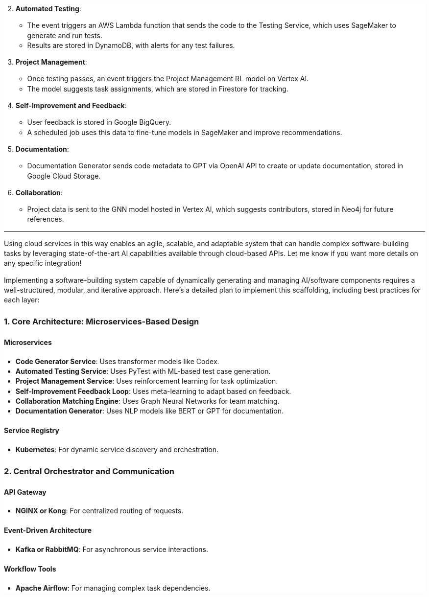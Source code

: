 2. **Automated Testing**:
   - The event triggers an AWS Lambda function that sends the code to the Testing Service, which uses SageMaker to generate and run tests.
   - Results are stored in DynamoDB, with alerts for any test failures.

3. **Project Management**:
   - Once testing passes, an event triggers the Project Management RL model on Vertex AI.
   - The model suggests task assignments, which are stored in Firestore for tracking.

4. **Self-Improvement and Feedback**:
   - User feedback is stored in Google BigQuery.
   - A scheduled job uses this data to fine-tune models in SageMaker and improve recommendations.

5. **Documentation**:
   - Documentation Generator sends code metadata to GPT via OpenAI API to create or update documentation, stored in Google Cloud Storage.

6. **Collaboration**:
   - Project data is sent to the GNN model hosted in Vertex AI, which suggests contributors, stored in Neo4j for future references.

---

Using cloud services in this way enables an agile, scalable, and adaptable system that can handle complex software-building tasks by leveraging state-of-the-art AI capabilities available through cloud-based APIs. Let me know if you want more details on any specific integration!

Implementing a software-building system capable of dynamically generating and managing AI/software components requires a well-structured, modular, and iterative approach. Here’s a detailed plan to implement this scaffolding, including best practices for each layer:

### 1. **Core Architecture: Microservices-Based Design**

#### Microservices
- **Code Generator Service**: Uses transformer models like Codex.
- **Automated Testing Service**: Uses PyTest with ML-based test case generation.
- **Project Management Service**: Uses reinforcement learning for task optimization.
- **Self-Improvement Feedback Loop**: Uses meta-learning to adapt based on feedback.
- **Collaboration Matching Engine**: Uses Graph Neural Networks for team matching.
- **Documentation Generator**: Uses NLP models like BERT or GPT for documentation.

#### Service Registry
- **Kubernetes**: For dynamic service discovery and orchestration.

### 2. **Central Orchestrator and Communication**

#### API Gateway
- **NGINX or Kong**: For centralized routing of requests.

#### Event-Driven Architecture
- **Kafka or RabbitMQ**: For asynchronous service interactions.

#### Workflow Tools
- **Apache Airflow**: For managing complex task dependencies.

